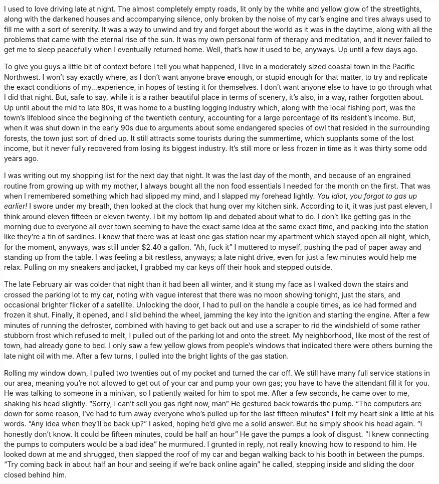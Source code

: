  I used to love driving late at night. The almost completely empty roads, lit only by the white and yellow glow of the streetlights, along with the darkened houses and accompanying silence, only broken by the noise of my car’s engine and tires always used to fill me with a sort of serenity. It was a way to unwind and try and forget about the world as it was in the daytime, along with all the problems that came with the eternal rise of the sun. It was my own personal form of therapy and meditation, and it never failed to get me to sleep peacefully when I eventually returned home. Well, that’s how it used to be, anyways. Up until a few days ago.

To give you guys a little bit of context before I tell you what happened, I live in a moderately sized coastal town in the Pacific Northwest. I won’t say exactly where, as I don’t want anyone brave enough, or stupid enough for that matter, to try and replicate the exact conditions of my…experience, in hopes of testing it for themselves. I don’t want anyone else to have to go through what I did that night. But, safe to say, while it is a rather beautiful place in terms of scenery, it’s also, in a way, rather forgotten about. Up until about the mid to late 80s, it was home to a bustling logging industry which, along with the local fishing port, was the town’s lifeblood since the beginning of the twentieth century, accounting for a large percentage of its resident’s income. But, when it was shut down in the early 90s due to arguments about some endangered species of owl that resided in the surrounding forests, the town just sort of dried up. It still attracts some tourists during the summertime, which supplants some of the lost income, but it never fully recovered from losing its biggest industry. It’s still more or less frozen in time as it was thirty some odd years ago.

I was writing out my shopping list for the next day that night. It was the last day of the month, and because of an engrained routine from growing up with my mother, I always bought all the non food essentials I needed for the month on the first. That was when I remembered something which had slipped my mind, and I slapped my forehead lightly. *You idiot, you forgot to gas up earlier!* I swore under my breath, then looked at the clock that hung over my kitchen sink. According to it, it was just past eleven, I think around eleven fifteen or eleven twenty. I bit my bottom lip and debated about what to do. I don’t like getting gas in the morning due to everyone all over town seeming to have the exact same idea at the same exact time, and packing into the station like they’re a tin of sardines. I knew that there was at least one gas station near my apartment which stayed open all night, which, for the moment, anyways, was still under $2.40 a gallon. “Ah, fuck it” I muttered to myself, pushing the pad of paper away and standing up from the table. I was feeling a bit restless, anyways; a late night drive, even for just a few minutes would help me relax. Pulling on my sneakers and jacket, I grabbed my car keys off their hook and stepped outside.

The late February air was colder that night than it had been all winter, and it stung my face as I walked down the stairs and crossed the parking lot to my car, noting with vague interest that there was no moon showing tonight, just the stars, and occasional brighter flicker of a satellite. Unlocking the door, I had to pull on the handle a couple times, as ice had formed and frozen it shut. Finally, it opened, and I slid behind the wheel, jamming the key into the ignition and starting the engine. After a few minutes of running the defroster, combined with having to get back out and use a scraper to rid the windshield of some rather stubborn frost which refused to melt, I pulled out of the parking lot and onto the street. My neighborhood, like most of the rest of town, had already gone to bed. I only saw a few yellow glows from people’s windows that indicated there were others burning the late night oil with me. After a few turns, I pulled into the bright lights of the gas station.

Rolling my window down, I pulled two twenties out of my pocket and turned the car off. We still have many full service stations in our area, meaning you’re not allowed to get out of your car and pump your own gas; you have to have the attendant fill it for you. He was talking to someone in a minivan, so I patiently waited for him to spot me. After a few seconds, he came over to me, shaking his head slightly. “Sorry, I can’t sell you gas right now, man” He gestured back towards the pump. “The computers are down for some reason, I’ve had to turn away everyone who’s pulled up for the last fifteen minutes” I felt my heart sink a little at his words. “Any idea when they’ll be back up?” I asked, hoping he’d give me a solid answer. But he simply shook his head again. “I honestly don’t know. It could be fifteen minutes, could be half an hour” He gave the pumps a look of disgust. “I knew connecting the pumps to computers would be a bad idea” he murmured. I grunted in reply, not really knowing how to respond to him. He looked down at me and shrugged, then slapped the roof of my car and began walking back to his booth in between the pumps. “Try coming back in about half an hour and seeing if we’re back online again” he called, stepping inside and sliding the door closed behind him.
